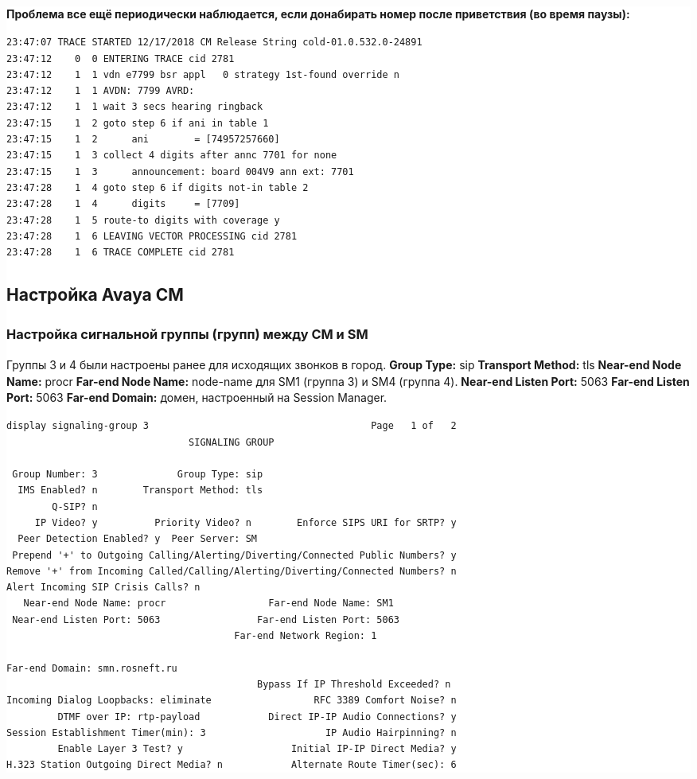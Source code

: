 **Проблема все ещё периодически наблюдается, если донабирать номер после приветствия (во время паузы):**

``` title="li tra ve 1" hl_lines="11"
23:47:07 TRACE STARTED 12/17/2018 CM Release String cold-01.0.532.0-24891
23:47:12    0  0 ENTERING TRACE cid 2781
23:47:12    1  1 vdn e7799 bsr appl   0 strategy 1st-found override n
23:47:12    1  1 AVDN: 7799 AVRD:
23:47:12    1  1 wait 3 secs hearing ringback
23:47:15    1  2 goto step 6 if ani in table 1
23:47:15    1  2      ani        = [74957257660]
23:47:15    1  3 collect 4 digits after annc 7701 for none
23:47:15    1  3      announcement: board 004V9 ann ext: 7701
23:47:28    1  4 goto step 6 if digits not-in table 2
23:47:28    1  4      digits     = [7709]
23:47:28    1  5 route-to digits with coverage y
23:47:28    1  6 LEAVING VECTOR PROCESSING cid 2781
23:47:28    1  6 TRACE COMPLETE cid 2781
```

## Настройка Avaya CM
### Настройка сигнальной группы (групп) между CM и SM
Группы 3 и 4 были настроены ранее для исходящих звонков в город.
**Group Type:** sip
**Transport Method:** tls
**Near-end Node Name:** procr
**Far-end Node Name:** node-name для SM1 (группа 3) и SM4 (группа 4).
**Near-end Listen Port:** 5063
**Far-end Listen Port:** 5063
**Far-end Domain:** домен, настроенный на Session Manager.

``` title="disp sig 3"
display signaling-group 3                                       Page   1 of   2
                                SIGNALING GROUP

 Group Number: 3              Group Type: sip
  IMS Enabled? n        Transport Method: tls
        Q-SIP? n
     IP Video? y          Priority Video? n        Enforce SIPS URI for SRTP? y
  Peer Detection Enabled? y  Peer Server: SM
 Prepend '+' to Outgoing Calling/Alerting/Diverting/Connected Public Numbers? y
Remove '+' from Incoming Called/Calling/Alerting/Diverting/Connected Numbers? n
Alert Incoming SIP Crisis Calls? n
   Near-end Node Name: procr                  Far-end Node Name: SM1
 Near-end Listen Port: 5063                 Far-end Listen Port: 5063
                                        Far-end Network Region: 1

Far-end Domain: smn.rosneft.ru
                                            Bypass If IP Threshold Exceeded? n
Incoming Dialog Loopbacks: eliminate                  RFC 3389 Comfort Noise? n
         DTMF over IP: rtp-payload            Direct IP-IP Audio Connections? y
Session Establishment Timer(min): 3                     IP Audio Hairpinning? n
         Enable Layer 3 Test? y                   Initial IP-IP Direct Media? y
H.323 Station Outgoing Direct Media? n            Alternate Route Timer(sec): 6

```
